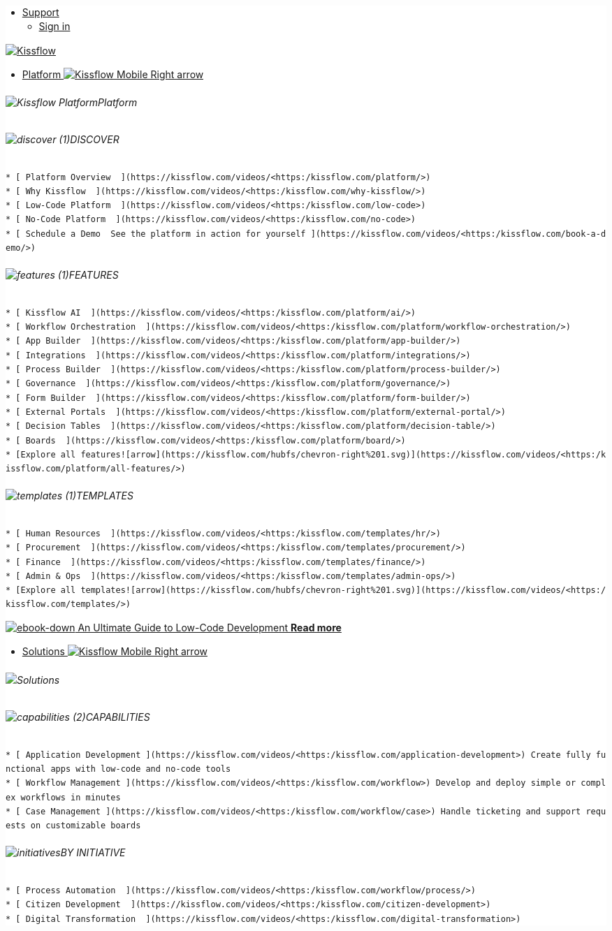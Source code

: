 * [ Support ](https://kissflow.com/videos/<https:/kissflow.com/support/>)
  * [ Sign in ](https://kissflow.com/videos/<https:/kissflow.com/login/>)


[ ![Kissflow](https://kissflow.com/hubfs/kissflow_logo_web.svg) ](https://kissflow.com/videos/<https:/kissflow.com/>)
  * [ Platform ![Kissflow Mobile Right arrow](https://kissflow.com/hubfs/mobile-right-arrow.svg)](https://kissflow.com/videos/<javascript:void\(0\)>)
###### ![Kissflow Platform](https://kissflow.com/hubfs/expand_more.svg)Platform
######  ![discover \(1\)](https://kissflow.com/hubfs/discover%20\(1\).svg)DISCOVER
    * [ Platform Overview  ](https://kissflow.com/videos/<https:/kissflow.com/platform/>)
    * [ Why Kissflow  ](https://kissflow.com/videos/<https:/kissflow.com/why-kissflow/>)
    * [ Low-Code Platform  ](https://kissflow.com/videos/<https:/kissflow.com/low-code>)
    * [ No-Code Platform  ](https://kissflow.com/videos/<https:/kissflow.com/no-code>)
    * [ Schedule a Demo  See the platform in action for yourself ](https://kissflow.com/videos/<https:/kissflow.com/book-a-demo/>)
######  ![features \(1\)](https://kissflow.com/hubfs/features%20\(1\).svg)FEATURES
    * [ Kissflow AI  ](https://kissflow.com/videos/<https:/kissflow.com/platform/ai/>)
    * [ Workflow Orchestration  ](https://kissflow.com/videos/<https:/kissflow.com/platform/workflow-orchestration/>)
    * [ App Builder  ](https://kissflow.com/videos/<https:/kissflow.com/platform/app-builder/>)
    * [ Integrations  ](https://kissflow.com/videos/<https:/kissflow.com/platform/integrations/>)
    * [ Process Builder  ](https://kissflow.com/videos/<https:/kissflow.com/platform/process-builder/>)
    * [ Governance  ](https://kissflow.com/videos/<https:/kissflow.com/platform/governance/>)
    * [ Form Builder  ](https://kissflow.com/videos/<https:/kissflow.com/platform/form-builder/>)
    * [ External Portals  ](https://kissflow.com/videos/<https:/kissflow.com/platform/external-portal/>)
    * [ Decision Tables  ](https://kissflow.com/videos/<https:/kissflow.com/platform/decision-table/>)
    * [ Boards  ](https://kissflow.com/videos/<https:/kissflow.com/platform/board/>)
    * [Explore all features![arrow](https://kissflow.com/hubfs/chevron-right%201.svg)](https://kissflow.com/videos/<https:/kissflow.com/platform/all-features/>)
######  ![templates \(1\)](https://kissflow.com/hubfs/templates%20\(1\).svg)TEMPLATES
    * [ Human Resources  ](https://kissflow.com/videos/<https:/kissflow.com/templates/hr/>)
    * [ Procurement  ](https://kissflow.com/videos/<https:/kissflow.com/templates/procurement/>)
    * [ Finance  ](https://kissflow.com/videos/<https:/kissflow.com/templates/finance/>)
    * [ Admin & Ops  ](https://kissflow.com/videos/<https:/kissflow.com/templates/admin-ops/>)
    * [Explore all templates![arrow](https://kissflow.com/hubfs/chevron-right%201.svg)](https://kissflow.com/videos/<https:/kissflow.com/templates/>)
[ ![ebook-down](https://21373494.fs1.hubspotusercontent-na1.net/hubfs/21373494/ebook-down.svg) An Ultimate Guide to Low-Code Development **Read more**](https://kissflow.com/videos/<https:/kissflow.com/ebooks/understanding-low-code-ebook>)
  * [ Solutions ![Kissflow Mobile Right arrow](https://kissflow.com/hubfs/mobile-right-arrow.svg)](https://kissflow.com/videos/<javascript:void\(0\)>)
###### ![](https://kissflow.com/hubfs/expand_more.svg)Solutions
######  ![capabilities \(2\)](https://kissflow.com/hubfs/capabilities%20\(2\).svg)CAPABILITIES
    * [ Application Development ](https://kissflow.com/videos/<https:/kissflow.com/application-development>) Create fully functional apps with low-code and no-code tools
    * [ Workflow Management ](https://kissflow.com/videos/<https:/kissflow.com/workflow>) Develop and deploy simple or complex workflows in minutes
    * [ Case Management ](https://kissflow.com/videos/<https:/kissflow.com/workflow/case>) Handle ticketing and support requests on customizable boards
######  ![initiatives](https://kissflow.com/hubfs/initiatives.svg)BY INITIATIVE
    * [ Process Automation  ](https://kissflow.com/videos/<https:/kissflow.com/workflow/process/>)
    * [ Citizen Development  ](https://kissflow.com/videos/<https:/kissflow.com/citizen-development>)
    * [ Digital Transformation  ](https://kissflow.com/videos/<https:/kissflow.com/digital-transformation>)